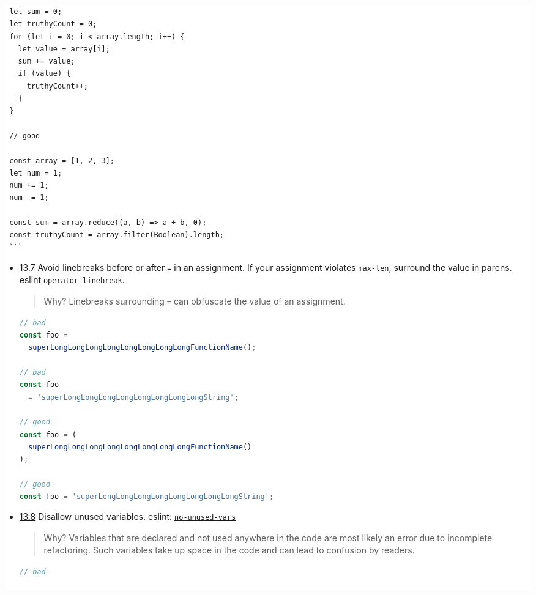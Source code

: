      let sum = 0; 
     let truthyCount = 0; 
     for (let i = 0; i < array.length; i++) { 
       let value = array[i]; 
       sum += value; 
       if (value) { 
         truthyCount++; 
       } 
     } 
  
     // good 
  
     const array = [1, 2, 3]; 
     let num = 1; 
     num += 1; 
     num -= 1; 
  
     const sum = array.reduce((a, b) => a + b, 0); 
     const truthyCount = array.filter(Boolean).length; 
     ``` 
  
 <a name="variables--linebreak"></a> 
   - [13.7](#variables--linebreak) Avoid linebreaks before or after `=` in an assignment. If your assignment violates [`max-len`](https://eslint.org/docs/rules/max-len), surround the value in parens. eslint [`operator-linebreak`](https://eslint.org/docs/rules/operator-linebreak). 
  
     > Why? Linebreaks surrounding `=` can obfuscate the value of an assignment. 
  
     ```javascript 
     // bad 
     const foo = 
       superLongLongLongLongLongLongLongLongFunctionName(); 
  
     // bad 
     const foo 
       = 'superLongLongLongLongLongLongLongLongString'; 
  
     // good 
     const foo = ( 
       superLongLongLongLongLongLongLongLongFunctionName() 
     ); 
  
     // good 
     const foo = 'superLongLongLongLongLongLongLongLongString'; 
     ``` 
  
 <a name="variables--no-unused-vars"></a> 
   - [13.8](#variables--no-unused-vars) Disallow unused variables. eslint: [`no-unused-vars`](https://eslint.org/docs/rules/no-unused-vars) 
  
     > Why? Variables that are declared and not used anywhere in the code are most likely an error due to incomplete refactoring. Such variables take up space in the code and can lead to confusion by readers. 
  
     ```javascript 
     // bad 
  